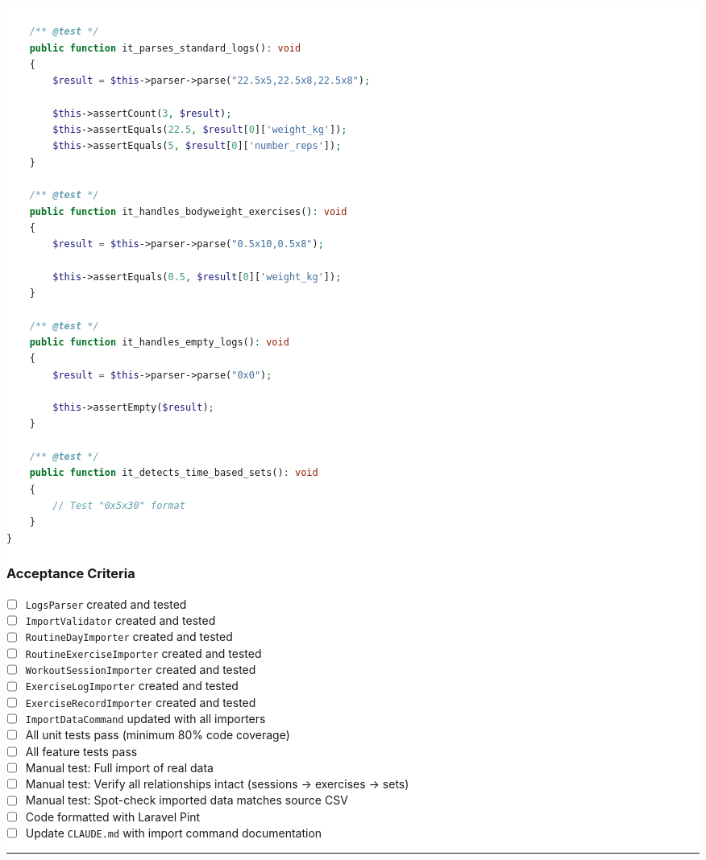 ```php

    /** @test */
    public function it_parses_standard_logs(): void
    {
        $result = $this->parser->parse("22.5x5,22.5x8,22.5x8");

        $this->assertCount(3, $result);
        $this->assertEquals(22.5, $result[0]['weight_kg']);
        $this->assertEquals(5, $result[0]['number_reps']);
    }

    /** @test */
    public function it_handles_bodyweight_exercises(): void
    {
        $result = $this->parser->parse("0.5x10,0.5x8");

        $this->assertEquals(0.5, $result[0]['weight_kg']);
    }

    /** @test */
    public function it_handles_empty_logs(): void
    {
        $result = $this->parser->parse("0x0");

        $this->assertEmpty($result);
    }

    /** @test */
    public function it_detects_time_based_sets(): void
    {
        // Test "0x5x30" format
    }
}
```

### Acceptance Criteria

- [ ] `LogsParser` created and tested
- [ ] `ImportValidator` created and tested
- [ ] `RoutineDayImporter` created and tested
- [ ] `RoutineExerciseImporter` created and tested
- [ ] `WorkoutSessionImporter` created and tested
- [ ] `ExerciseLogImporter` created and tested
- [ ] `ExerciseRecordImporter` created and tested
- [ ] `ImportDataCommand` updated with all importers
- [ ] All unit tests pass (minimum 80% code coverage)
- [ ] All feature tests pass
- [ ] Manual test: Full import of real data
- [ ] Manual test: Verify all relationships intact (sessions → exercises → sets)
- [ ] Manual test: Spot-check imported data matches source CSV
- [ ] Code formatted with Laravel Pint
- [ ] Update `CLAUDE.md` with import command documentation

---